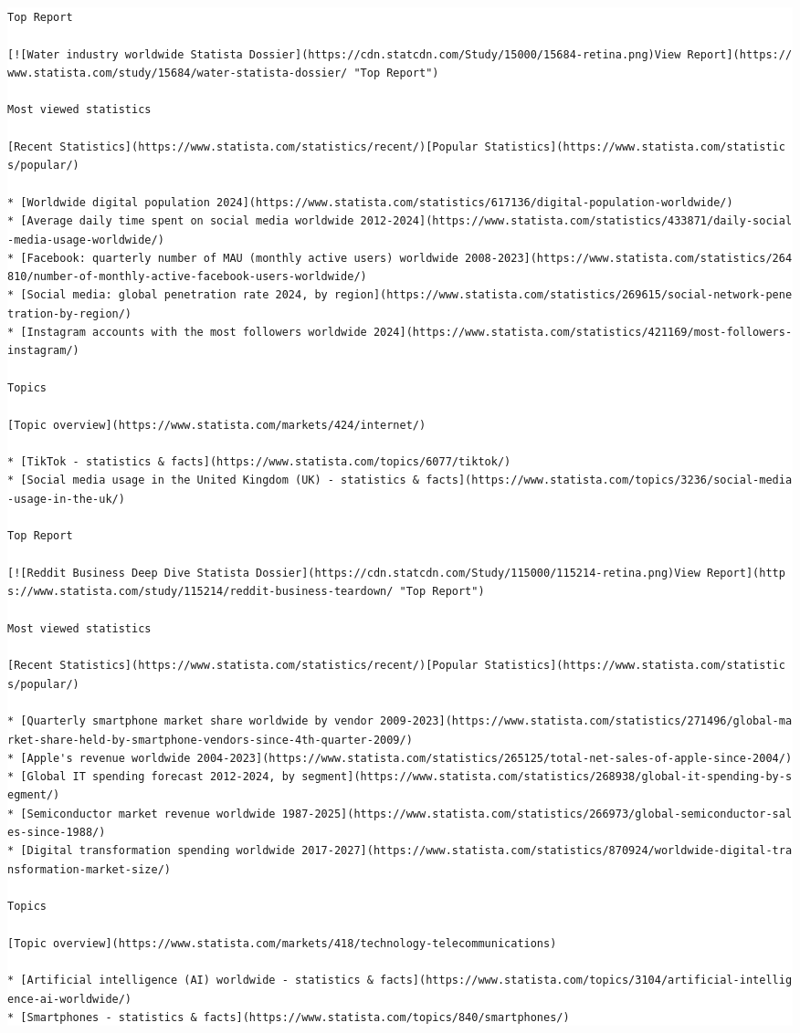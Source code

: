     Top Report
    
    [![Water industry worldwide Statista Dossier](https://cdn.statcdn.com/Study/15000/15684-retina.png)View Report](https://www.statista.com/study/15684/water-statista-dossier/ "Top Report")
    
    Most viewed statistics
    
    [Recent Statistics](https://www.statista.com/statistics/recent/)[Popular Statistics](https://www.statista.com/statistics/popular/)
    
    * [Worldwide digital population 2024](https://www.statista.com/statistics/617136/digital-population-worldwide/)
    * [Average daily time spent on social media worldwide 2012-2024](https://www.statista.com/statistics/433871/daily-social-media-usage-worldwide/)
    * [Facebook: quarterly number of MAU (monthly active users) worldwide 2008-2023](https://www.statista.com/statistics/264810/number-of-monthly-active-facebook-users-worldwide/)
    * [Social media: global penetration rate 2024, by region](https://www.statista.com/statistics/269615/social-network-penetration-by-region/)
    * [Instagram accounts with the most followers worldwide 2024](https://www.statista.com/statistics/421169/most-followers-instagram/)
    
    Topics
    
    [Topic overview](https://www.statista.com/markets/424/internet/)
    
    * [TikTok - statistics & facts](https://www.statista.com/topics/6077/tiktok/)
    * [Social media usage in the United Kingdom (UK) - statistics & facts](https://www.statista.com/topics/3236/social-media-usage-in-the-uk/)
    
    Top Report
    
    [![Reddit Business Deep Dive Statista Dossier](https://cdn.statcdn.com/Study/115000/115214-retina.png)View Report](https://www.statista.com/study/115214/reddit-business-teardown/ "Top Report")
    
    Most viewed statistics
    
    [Recent Statistics](https://www.statista.com/statistics/recent/)[Popular Statistics](https://www.statista.com/statistics/popular/)
    
    * [Quarterly smartphone market share worldwide by vendor 2009-2023](https://www.statista.com/statistics/271496/global-market-share-held-by-smartphone-vendors-since-4th-quarter-2009/)
    * [Apple's revenue worldwide 2004-2023](https://www.statista.com/statistics/265125/total-net-sales-of-apple-since-2004/)
    * [Global IT spending forecast 2012-2024, by segment](https://www.statista.com/statistics/268938/global-it-spending-by-segment/)
    * [Semiconductor market revenue worldwide 1987-2025](https://www.statista.com/statistics/266973/global-semiconductor-sales-since-1988/)
    * [Digital transformation spending worldwide 2017-2027](https://www.statista.com/statistics/870924/worldwide-digital-transformation-market-size/)
    
    Topics
    
    [Topic overview](https://www.statista.com/markets/418/technology-telecommunications)
    
    * [Artificial intelligence (AI) worldwide - statistics & facts](https://www.statista.com/topics/3104/artificial-intelligence-ai-worldwide/)
    * [Smartphones - statistics & facts](https://www.statista.com/topics/840/smartphones/)
    
